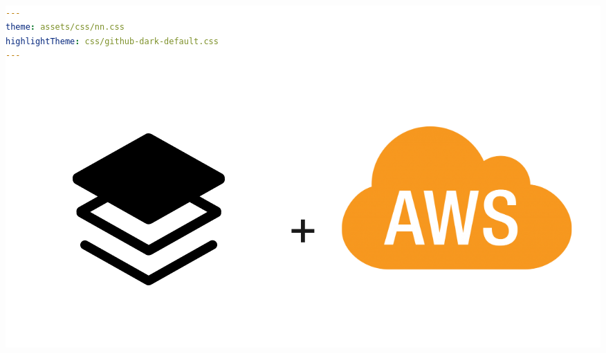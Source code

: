 ```yaml
---
theme: assets/css/nn.css
highlightTheme: css/github-dark-default.css
---
```


<div style="text-align: center; flex-direction: row; display: flex; justify-content: center; align-items: center;">
	<img src="attachments/effect-logo2.png" alt="My Image" style="filter: invert(1); border: none" />
	<h1 style="font-size: 5em; font-weight: 400">+</h1>
	<img src="attachments/aws-logo.png" alt="My Image" style="box-shadow: none; border: none;" width=400/>
</div>
